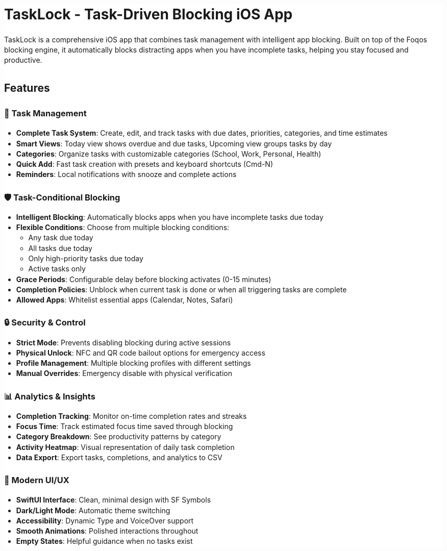 # TaskLock - Task-Driven Blocking iOS App

TaskLock is a comprehensive iOS app that combines task management with intelligent app blocking. Built on top of the Foqos blocking engine, it automatically blocks distracting apps when you have incomplete tasks, helping you stay focused and productive.

## Features

### 🎯 Task Management
- **Complete Task System**: Create, edit, and track tasks with due dates, priorities, categories, and time estimates
- **Smart Views**: Today view shows overdue and due tasks, Upcoming view groups tasks by day
- **Categories**: Organize tasks with customizable categories (School, Work, Personal, Health)
- **Quick Add**: Fast task creation with presets and keyboard shortcuts (Cmd-N)
- **Reminders**: Local notifications with snooze and complete actions

### 🛡️ Task-Conditional Blocking
- **Intelligent Blocking**: Automatically blocks apps when you have incomplete tasks due today
- **Flexible Conditions**: Choose from multiple blocking conditions:
  - Any task due today
  - All tasks due today
  - Only high-priority tasks due today
  - Active tasks only
- **Grace Periods**: Configurable delay before blocking activates (0-15 minutes)
- **Completion Policies**: Unblock when current task is done or when all triggering tasks are complete
- **Allowed Apps**: Whitelist essential apps (Calendar, Notes, Safari)

### 🔒 Security & Control
- **Strict Mode**: Prevents disabling blocking during active sessions
- **Physical Unlock**: NFC and QR code bailout options for emergency access
- **Profile Management**: Multiple blocking profiles with different settings
- **Manual Overrides**: Emergency disable with physical verification

### 📊 Analytics & Insights
- **Completion Tracking**: Monitor on-time completion rates and streaks
- **Focus Time**: Track estimated focus time saved through blocking
- **Category Breakdown**: See productivity patterns by category
- **Activity Heatmap**: Visual representation of daily task completion
- **Data Export**: Export tasks, completions, and analytics to CSV

### 🎨 Modern UI/UX
- **SwiftUI Interface**: Clean, minimal design with SF Symbols
- **Dark/Light Mode**: Automatic theme switching
- **Accessibility**: Dynamic Type and VoiceOver support
- **Smooth Animations**: Polished interactions throughout
- **Empty States**: Helpful guidance when no tasks exist
